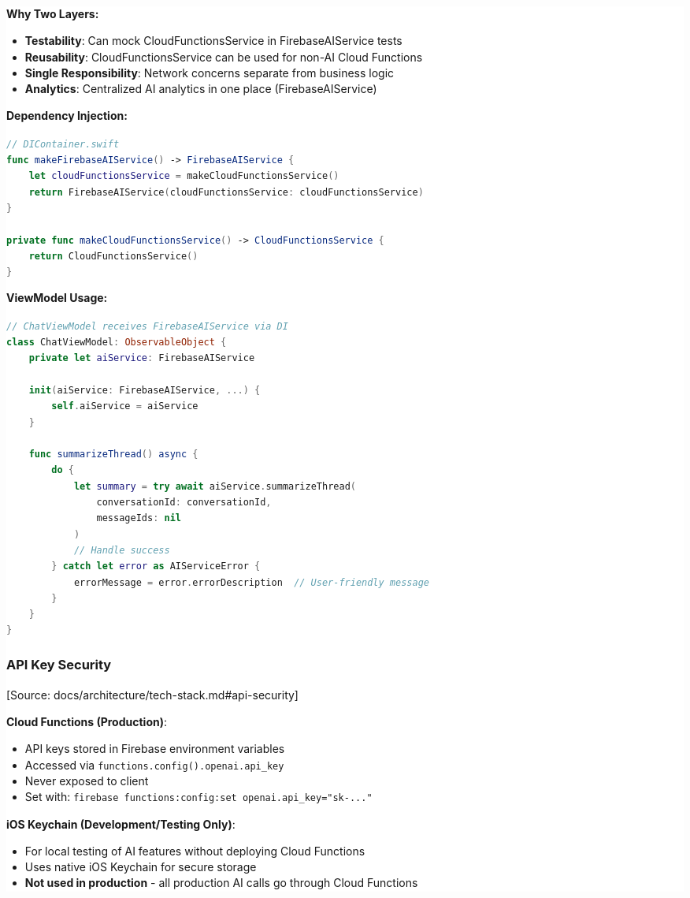 **Why Two Layers:**
- **Testability**: Can mock CloudFunctionsService in FirebaseAIService tests
- **Reusability**: CloudFunctionsService can be used for non-AI Cloud Functions
- **Single Responsibility**: Network concerns separate from business logic
- **Analytics**: Centralized AI analytics in one place (FirebaseAIService)

**Dependency Injection:**
```swift
// DIContainer.swift
func makeFirebaseAIService() -> FirebaseAIService {
    let cloudFunctionsService = makeCloudFunctionsService()
    return FirebaseAIService(cloudFunctionsService: cloudFunctionsService)
}

private func makeCloudFunctionsService() -> CloudFunctionsService {
    return CloudFunctionsService()
}
```

**ViewModel Usage:**
```swift
// ChatViewModel receives FirebaseAIService via DI
class ChatViewModel: ObservableObject {
    private let aiService: FirebaseAIService

    init(aiService: FirebaseAIService, ...) {
        self.aiService = aiService
    }

    func summarizeThread() async {
        do {
            let summary = try await aiService.summarizeThread(
                conversationId: conversationId,
                messageIds: nil
            )
            // Handle success
        } catch let error as AIServiceError {
            errorMessage = error.errorDescription  // User-friendly message
        }
    }
}
```

### API Key Security

[Source: docs/architecture/tech-stack.md#api-security]

**Cloud Functions (Production)**:
- API keys stored in Firebase environment variables
- Accessed via `functions.config().openai.api_key`
- Never exposed to client
- Set with: `firebase functions:config:set openai.api_key="sk-..."`

**iOS Keychain (Development/Testing Only)**:
- For local testing of AI features without deploying Cloud Functions
- Uses native iOS Keychain for secure storage
- **Not used in production** - all production AI calls go through Cloud Functions
